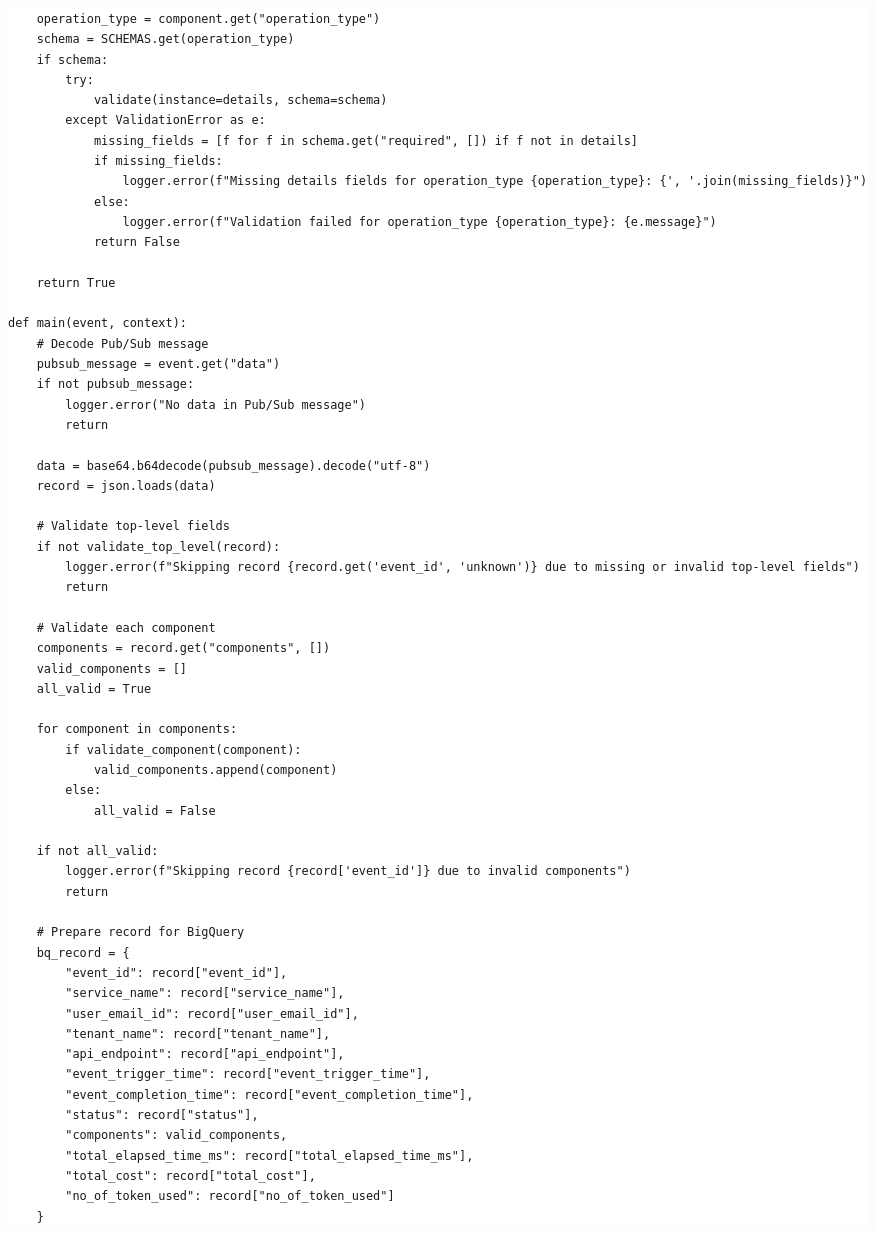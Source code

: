 ```
    operation_type = component.get("operation_type")
    schema = SCHEMAS.get(operation_type)
    if schema:
        try:
            validate(instance=details, schema=schema)
        except ValidationError as e:
            missing_fields = [f for f in schema.get("required", []) if f not in details]
            if missing_fields:
                logger.error(f"Missing details fields for operation_type {operation_type}: {', '.join(missing_fields)}")
            else:
                logger.error(f"Validation failed for operation_type {operation_type}: {e.message}")
            return False

    return True

def main(event, context):
    # Decode Pub/Sub message
    pubsub_message = event.get("data")
    if not pubsub_message:
        logger.error("No data in Pub/Sub message")
        return

    data = base64.b64decode(pubsub_message).decode("utf-8")
    record = json.loads(data)

    # Validate top-level fields
    if not validate_top_level(record):
        logger.error(f"Skipping record {record.get('event_id', 'unknown')} due to missing or invalid top-level fields")
        return

    # Validate each component
    components = record.get("components", [])
    valid_components = []
    all_valid = True

    for component in components:
        if validate_component(component):
            valid_components.append(component)
        else:
            all_valid = False

    if not all_valid:
        logger.error(f"Skipping record {record['event_id']} due to invalid components")
        return

    # Prepare record for BigQuery
    bq_record = {
        "event_id": record["event_id"],
        "service_name": record["service_name"],
        "user_email_id": record["user_email_id"],
        "tenant_name": record["tenant_name"],
        "api_endpoint": record["api_endpoint"],
        "event_trigger_time": record["event_trigger_time"],
        "event_completion_time": record["event_completion_time"],
        "status": record["status"],
        "components": valid_components,
        "total_elapsed_time_ms": record["total_elapsed_time_ms"],
        "total_cost": record["total_cost"],
        "no_of_token_used": record["no_of_token_used"]
    }

```